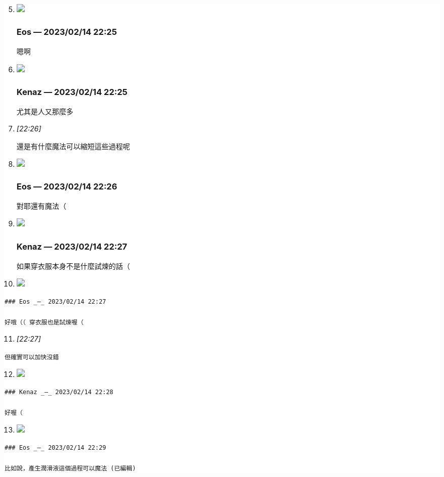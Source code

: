5.  ![](https://cdn.discordapp.com/avatars/550916616838184970/a0903e11f03f04c5b8f1207d26ee8733.webp?size=80)
    
    ### Eos _—_ 2023/02/14 22:25
    
    嗯啊
    
6.  ![](https://cdn.discordapp.com/avatars/797346571649155073/645357c7092dc481ae3454a29da0d9ea.webp?size=80)
    
    ### Kenaz _—_ 2023/02/14 22:25
    
    尤其是人又那麼多
    
7.  _[_22:26_]_
    
    還是有什麼魔法可以縮短這些過程呢
    
8.  ![](https://cdn.discordapp.com/avatars/550916616838184970/a0903e11f03f04c5b8f1207d26ee8733.webp?size=80)
    
    ### Eos _—_ 2023/02/14 22:26
    
    對耶還有魔法（
    
9.  ![](https://cdn.discordapp.com/avatars/797346571649155073/645357c7092dc481ae3454a29da0d9ea.webp?size=80)
    
    ### Kenaz _—_ 2023/02/14 22:27
    
    如果穿衣服本身不是什麼試煉的話（
    
10.  ![](https://cdn.discordapp.com/avatars/550916616838184970/a0903e11f03f04c5b8f1207d26ee8733.webp?size=80)
    
    ### Eos _—_ 2023/02/14 22:27
    
    好哦（（ 穿衣服也是試煉喔（
    
11.  _[_22:27_]_
    
    但確實可以加快沒錯
    
12.  ![](https://cdn.discordapp.com/avatars/797346571649155073/645357c7092dc481ae3454a29da0d9ea.webp?size=80)
    
    ### Kenaz _—_ 2023/02/14 22:28
    
    好喔（
    
13.  ![](https://cdn.discordapp.com/avatars/550916616838184970/a0903e11f03f04c5b8f1207d26ee8733.webp?size=80)
    
    ### Eos _—_ 2023/02/14 22:29
    
    比如說，產生潤滑液這個過程可以魔法 (已編輯)
    